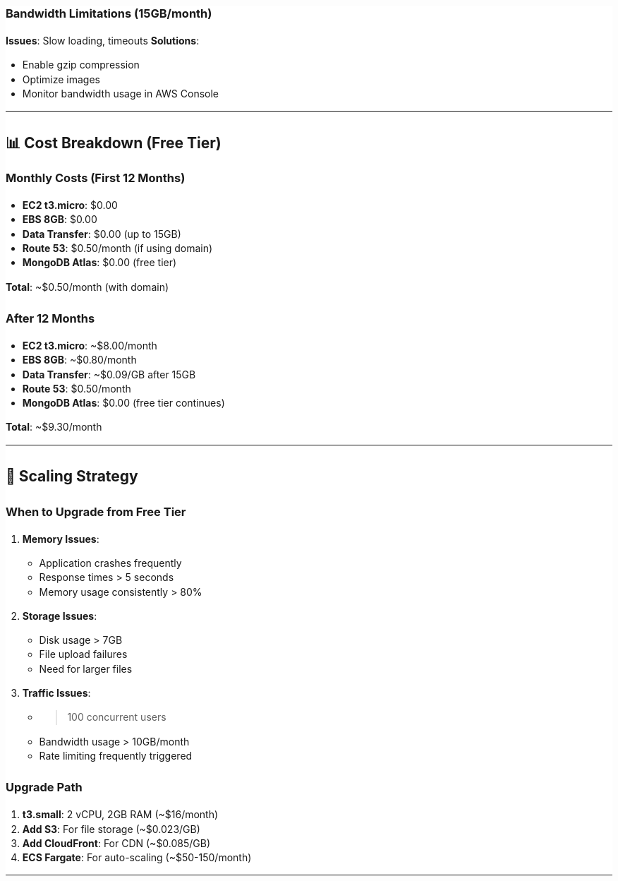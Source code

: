 ### Bandwidth Limitations (15GB/month)
**Issues**: Slow loading, timeouts
**Solutions**:
- Enable gzip compression
- Optimize images
- Monitor bandwidth usage in AWS Console

---

## 📊 Cost Breakdown (Free Tier)

### Monthly Costs (First 12 Months)
- **EC2 t3.micro**: $0.00
- **EBS 8GB**: $0.00
- **Data Transfer**: $0.00 (up to 15GB)
- **Route 53**: $0.50/month (if using domain)
- **MongoDB Atlas**: $0.00 (free tier)

**Total**: ~$0.50/month (with domain)

### After 12 Months
- **EC2 t3.micro**: ~$8.00/month
- **EBS 8GB**: ~$0.80/month
- **Data Transfer**: ~$0.09/GB after 15GB
- **Route 53**: $0.50/month
- **MongoDB Atlas**: $0.00 (free tier continues)

**Total**: ~$9.30/month

---

## 🔄 Scaling Strategy

### When to Upgrade from Free Tier

1. **Memory Issues**:
   - Application crashes frequently
   - Response times > 5 seconds
   - Memory usage consistently > 80%

2. **Storage Issues**:
   - Disk usage > 7GB
   - File upload failures
   - Need for larger files

3. **Traffic Issues**:
   - > 100 concurrent users
   - Bandwidth usage > 10GB/month
   - Rate limiting frequently triggered

### Upgrade Path
1. **t3.small**: 2 vCPU, 2GB RAM (~$16/month)
2. **Add S3**: For file storage (~$0.023/GB)
3. **Add CloudFront**: For CDN (~$0.085/GB)
4. **ECS Fargate**: For auto-scaling (~$50-150/month)

---